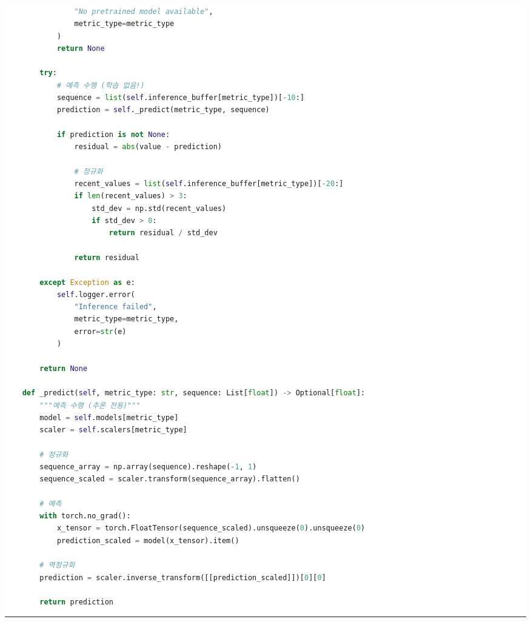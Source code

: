 ```python
                "No pretrained model available",
                metric_type=metric_type
            )
            return None

        try:
            # 예측 수행 (학습 없음!)
            sequence = list(self.inference_buffer[metric_type])[-10:]
            prediction = self._predict(metric_type, sequence)

            if prediction is not None:
                residual = abs(value - prediction)

                # 정규화
                recent_values = list(self.inference_buffer[metric_type])[-20:]
                if len(recent_values) > 3:
                    std_dev = np.std(recent_values)
                    if std_dev > 0:
                        return residual / std_dev

                return residual

        except Exception as e:
            self.logger.error(
                "Inference failed",
                metric_type=metric_type,
                error=str(e)
            )

        return None

    def _predict(self, metric_type: str, sequence: List[float]) -> Optional[float]:
        """예측 수행 (추론 전용)"""
        model = self.models[metric_type]
        scaler = self.scalers[metric_type]

        # 정규화
        sequence_array = np.array(sequence).reshape(-1, 1)
        sequence_scaled = scaler.transform(sequence_array).flatten()

        # 예측
        with torch.no_grad():
            x_tensor = torch.FloatTensor(sequence_scaled).unsqueeze(0).unsqueeze(0)
            prediction_scaled = model(x_tensor).item()

        # 역정규화
        prediction = scaler.inverse_transform([[prediction_scaled]])[0][0]

        return prediction
```

---
